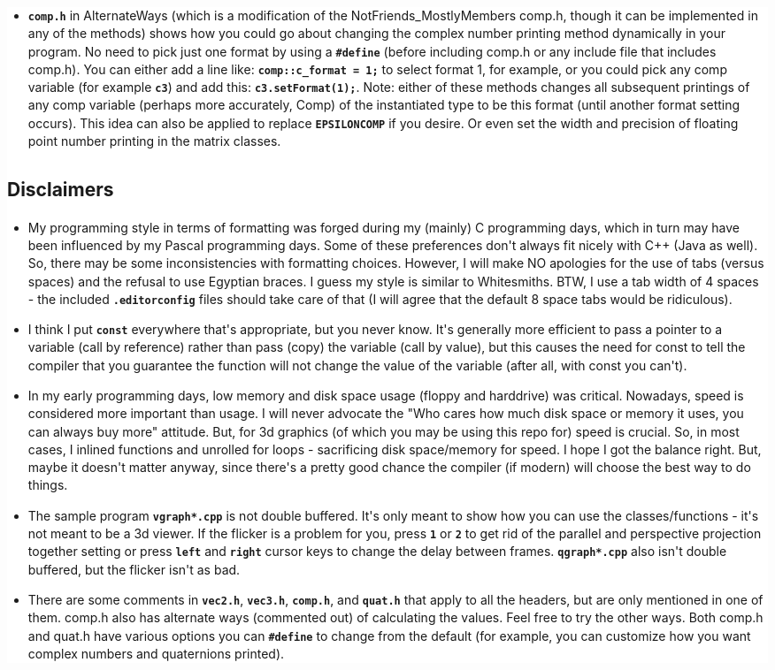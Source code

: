   - **`comp.h`** in AlternateWays (which is a modification of the
NotFriends_MostlyMembers comp.h, though it can be implemented in any of the
methods) shows how you could go about changing the
complex number printing method dynamically in your program.  No need to pick
just one format by using a **`#define`** (before including comp.h or any
include file that includes comp.h).  You can either add a line like:
**`comp::c_format = 1;`** to select format 1, for example, or you could pick
any comp variable (for example **`c3`**) and add this: **`c3.setFormat(1);`**.
Note: either of these methods changes all subsequent printings of any comp
variable (perhaps more accurately, Comp) of the instantiated type to be this
format (until another format setting occurs).  This idea can also be applied
to replace **`EPSILONCOMP`** if you desire.  Or even set the width and precision
of floating point number printing in the matrix classes.

## Disclaimers

  - My programming style in terms of formatting was forged during my (mainly) C
programming days, which in turn may have been influenced by my Pascal
programming days.  Some of these preferences don't always fit nicely with C++
(Java as well).  So, there may be some inconsistencies with formatting choices.
However, I will make NO apologies for the use of tabs (versus spaces) and the
refusal to use Egyptian braces.  I guess my style is similar to Whitesmiths.
BTW, I use a tab width of 4 spaces - the included **`.editorconfig`** files
should take care of that (I will agree that the default 8 space tabs would be
ridiculous).

  - I think I put **`const`** everywhere that's appropriate, but you never know.
It's generally more efficient to pass a pointer to a variable (call by
reference) rather than pass (copy) the variable (call by value), but this
causes the need for const to tell the compiler that you guarantee the function
will not change the value of the variable (after all, with const you can't).

  - In my early programming days, low memory and disk space usage (floppy and
harddrive) was critical.  Nowadays, speed is considered more important than
usage.  I will never advocate the "Who cares how much disk space or memory it
uses, you can always buy more" attitude.  But, for 3d graphics (of which you
may be using this repo for) speed is crucial.  So, in most cases, I inlined
functions and unrolled for loops - sacrificing disk space/memory for speed.
I hope I got the balance right.  But, maybe it doesn't matter anyway, since
there's a pretty good chance the compiler (if modern) will choose the best way
to do things.

  - The sample program **`vgraph*.cpp`** is not double buffered.  It's only
meant to show how you can use the classes/functions - it's not meant to be a
3d viewer.  If the flicker is a problem for you, press **`1`** or **`2`** to
get rid of the parallel and perspective projection together setting or press
**`left`** and **`right`** cursor keys to change the delay between frames.
**`qgraph*.cpp`** also isn't double buffered, but the flicker isn't as bad.

  - There are some comments in **`vec2.h`**, **`vec3.h`**, **`comp.h`**, and
**`quat.h`** that apply to all the headers, but are only mentioned in one of
them.  comp.h also has alternate ways (commented out) of calculating the values.
Feel free to try the other ways.  Both comp.h and quat.h have various options
you can **`#define`** to change from the default (for example, you can
customize how you want complex numbers and quaternions printed).
